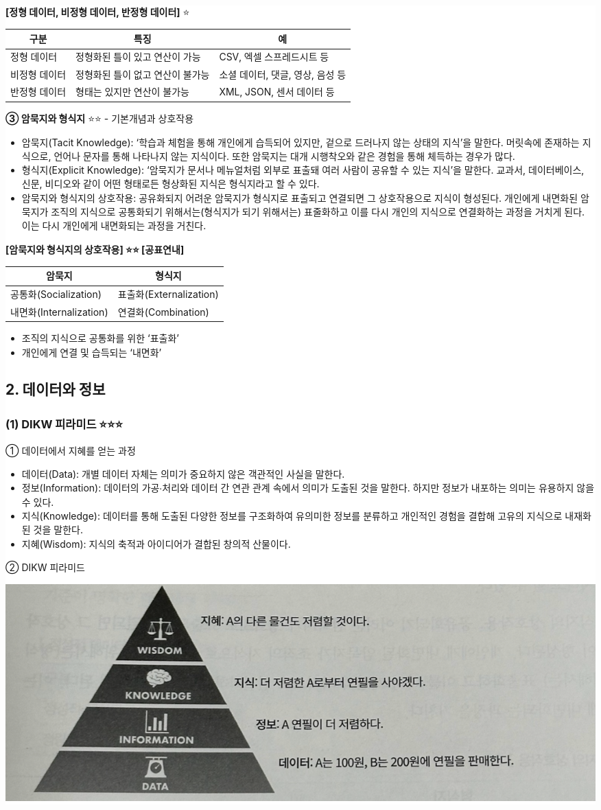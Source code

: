 **[정형 데이터, 비정형 데이터, 반정형 데이터]** ⭐️

| 구분 | 특징 | 예 |
| --- | --- | --- |
| 정형 데이터 | 정형화된 틀이 있고 연산이 가능 | CSV, 엑셀 스프레드시트 등 |
| 비정형 데이터 | 정형화된 틀이 없고 연산이 불가능 | 소셜 데이터, 댓글, 영상, 음성 등 |
| 반정형 데이터 | 형태는 있지만 연산이 불가능 | XML, JSON, 센서 데이터 등 |

**③ 암묵지와 형식지** ⭐️⭐️ - 기본개념과 상호작용

- 암묵지(Tacit Knowledge): ‘학습과 체험을 통해 개인에게 습득되어 있지만, 겉으로 드러나지 않는 상태의 지식’을 말한다. 머릿속에 존재하는 지식으로, 언어나 문자를 통해 나타나지 않는 지식이다. 또한 암묵지는 대개 시행착오와 같은 경험을 통해 체득하는 경우가 많다.
- 형식지(Explicit Knowledge): ‘암묵지가 문서나 메뉴얼처럼 외부로 표출돼 여러 사람이 공유할 수 있는 지식’을 말한다. 교과서, 데이터베이스, 신문, 비디오와 같이 어떤 형태로든 형상화된 지식은 형식지라고 할 수 있다.
- 암묵지와 형식지의 상호작용: 공유화되지 어려운 암묵지가 형식지로 표출되고 연결되면 그 상호작용으로 지식이 형성된다. 개인에게 내면화된 암묵지가 조직의 지식으로 공통화되기 위해서는(형식지가 되기 위해서는) 표줄화하고 이를 다시 개인의 지식으로 연결화하는 과정을 거치게 된다. 이는 다시 개인에게 내면화되는 과정을 거친다.

**[암묵지와 형식지의 상호작용] ⭐️⭐️ [공표연내]**

| 암묵지 | 형식지 |
| --- | --- |
| 공통화(Socialization) | 표출화(Externalization) |
| 내면화(Internalization) | 연결화(Combination) |

- 조직의 지식으로 공통화를 위한 ‘표출화’
- 개인에게 연결 및 습득되는 ‘내면화’

## 2. 데이터와 정보

### (1) DIKW 피라미드 ⭐️⭐️⭐️

① 데이터에서 지혜를 얻는 과정

- 데이터(Data): 개별 데이터 자체는 의미가 중요하지 않은 객관적인 사실을 말한다.
- 정보(Information): 데이터의 가공∙처리와 데이터 간 연관 관계 속에서 의미가 도출된 것을 말한다. 하지만 정보가 내포하는 의미는 유용하지 않을 수 있다.
- 지식(Knowledge): 데이터를 통해 도출된 다양한 정보를 구조화하여 유의미한 정보를 분류하고 개인적인 경험을 결합해 고유의 지식으로 내재화된 것을 말한다.
- 지혜(Wisdom): 지식의 축적과 아이디어가 결합된 창의적 산물이다.

② DIKW 피라미드

![이미지](/assets/img/exam/adsp/summary/subject1/50.png)
